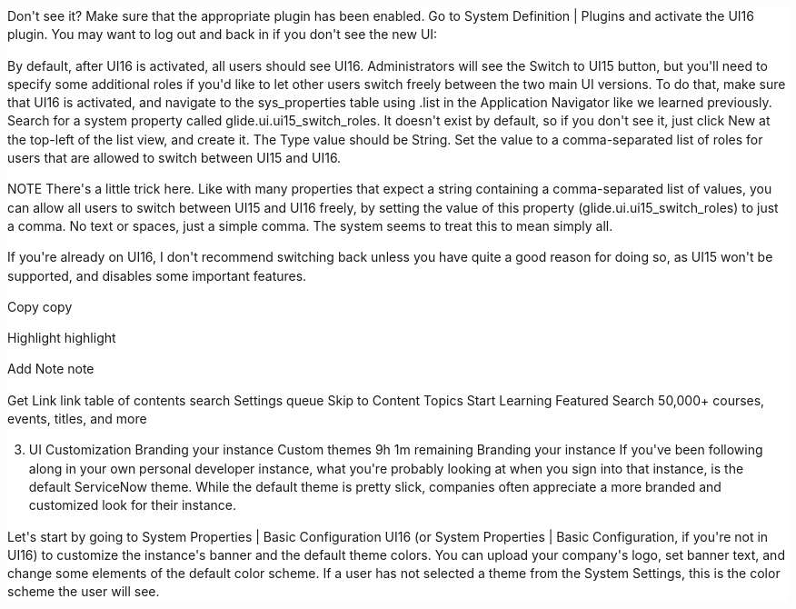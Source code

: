 
Don't see it? Make sure that the appropriate plugin has been enabled. Go to System Definition | Plugins and activate the UI16 plugin. You may want to log out and back in if you don't see the new UI:


By default, after UI16 is activated, all users should see UI16. Administrators will see the Switch to UI15 button, but you'll need to specify some additional roles if you'd like to let other users switch freely between the two main UI versions. To do that, make sure that UI16 is activated, and navigate to the sys_properties table using .list in the Application Navigator like we learned previously. Search for a system property called glide.ui.ui15_switch_roles. It doesn't exist by default, so if you don't see it, just click New at the top-left of the list view, and create it. The Type value should be String. Set the value to a comma-separated list of roles for users that are allowed to switch between UI15 and UI16.

NOTE
There's a little trick here. Like with many properties that expect a string containing a comma-separated list of values, you can allow all users to switch between UI15 and UI16 freely, by setting the value of this property (glide.ui.ui15_switch_roles) to just a comma. No text or spaces, just a simple comma. The system seems to treat this to mean simply all.

If you're already on UI16, I don't recommend switching back unless you have quite a good reason for doing so, as UI15 won't be supported, and disables some important features.


Copy
copy

Highlight
highlight

Add Note
note

Get Link
link
table of contents
search
Settings
queue
Skip to Content
Topics
Start Learning
Featured
Search 50,000+ courses, events, titles, and more


3. UI Customization
Branding your instance
Custom themes
9h 1m remaining
Branding your instance
If you've been following along in your own personal developer instance, what you're probably looking at when you sign into that instance, is the default ServiceNow theme. While the default theme is pretty slick, companies often appreciate a more branded and customized look for their instance.

Let's start by going to System Properties | Basic Configuration UI16 (or System Properties | Basic Configuration, if you're not in UI16) to customize the instance's banner and the default theme colors. You can upload your company's logo, set banner text, and change some elements of the default color scheme. If a user has not selected a theme from the System Settings, this is the color scheme the user will see.
